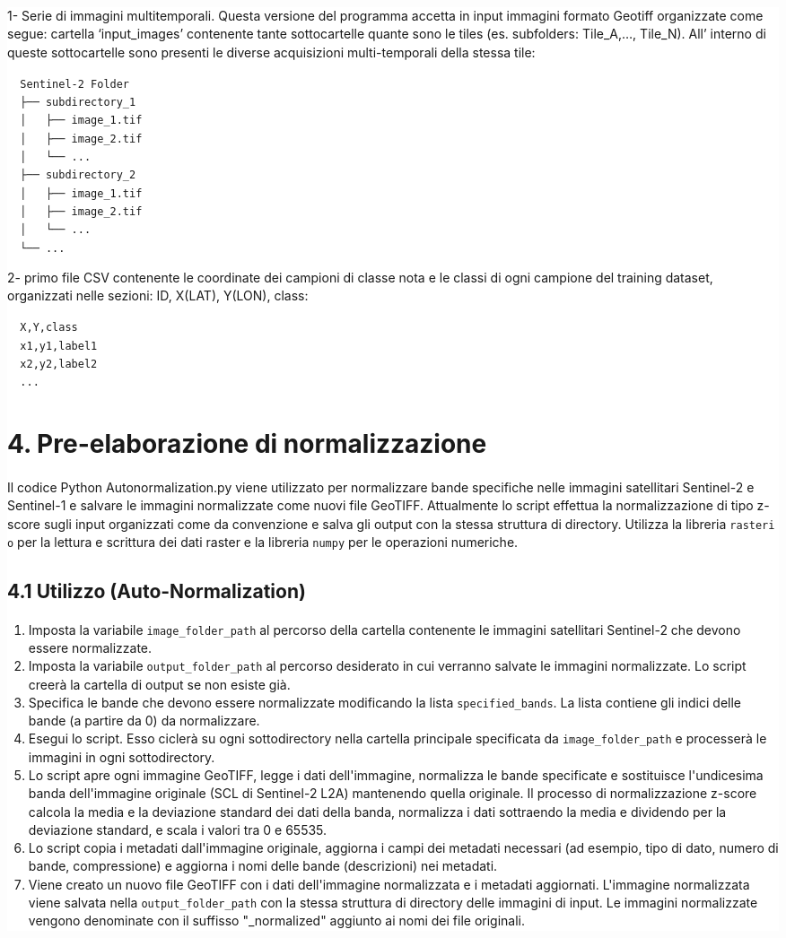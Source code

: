1- Serie di immagini multitemporali. Questa versione del programma accetta in input immagini formato Geotiff organizzate come segue: cartella ‘input_images’ contenente tante sottocartelle quante sono le tiles (es. subfolders: Tile_A,…, Tile_N). All’ interno di queste sottocartelle sono presenti le diverse acquisizioni multi-temporali della stessa tile:

```
  Sentinel-2 Folder
  ├── subdirectory_1
  │   ├── image_1.tif
  │   ├── image_2.tif
  │   └── ...
  ├── subdirectory_2
  │   ├── image_1.tif
  │   ├── image_2.tif
  │   └── ...
  └── ...
```
  
2- primo file CSV contenente le coordinate dei campioni di classe nota e le classi di ogni campione del training dataset, organizzati nelle sezioni: ID, X(LAT), Y(LON), class:

```
  X,Y,class
  x1,y1,label1
  x2,y2,label2
  ...
  ```


# 4. Pre-elaborazione di normalizzazione #
Il codice Python Autonormalization.py viene utilizzato per normalizzare bande specifiche nelle immagini satellitari Sentinel-2 e Sentinel-1 e salvare le immagini normalizzate come nuovi file GeoTIFF. Attualmente lo script effettua la normalizzazione di tipo z-score sugli input organizzati come da convenzione e salva gli output con la stessa struttura di directory. Utilizza la libreria `rasterio` per la lettura e scrittura dei dati raster e la libreria `numpy` per le operazioni numeriche.
## 4.1 Utilizzo (Auto-Normalization)
1. Imposta la variabile `image_folder_path` al percorso della cartella contenente le immagini satellitari Sentinel-2 che devono essere normalizzate.
2. Imposta la variabile `output_folder_path` al percorso desiderato in cui verranno salvate le immagini normalizzate. Lo script creerà la cartella di output se non esiste già.
3. Specifica le bande che devono essere normalizzate modificando la lista `specified_bands`. La lista contiene gli indici delle bande (a partire da 0) da normalizzare.
4. Esegui lo script. Esso ciclerà su ogni sottodirectory nella cartella principale specificata da `image_folder_path` e processerà le immagini in ogni sottodirectory.
5. Lo script apre ogni immagine GeoTIFF, legge i dati dell'immagine, normalizza le bande specificate e sostituisce l'undicesima banda dell'immagine originale (SCL di Sentinel-2 L2A) mantenendo quella originale. Il processo di normalizzazione z-score calcola la media e la deviazione standard dei dati della banda, normalizza i dati sottraendo la media e dividendo per la deviazione standard, e scala i valori tra 0 e 65535.
6. Lo script copia i metadati dall'immagine originale, aggiorna i campi dei metadati necessari (ad esempio, tipo di dato, numero di bande, compressione) e aggiorna i nomi delle bande (descrizioni) nei metadati.
7. Viene creato un nuovo file GeoTIFF con i dati dell'immagine normalizzata e i metadati aggiornati. L'immagine normalizzata viene salvata nella `output_folder_path` con la stessa struttura di directory delle immagini di input. Le immagini normalizzate vengono denominate con il suffisso "_normalized" aggiunto ai nomi dei file originali.

